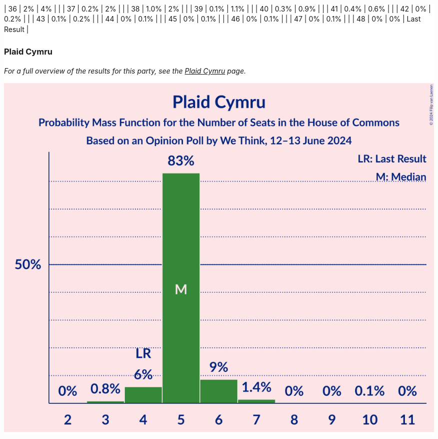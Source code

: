| 36 | 2% | 4% |  |
| 37 | 0.2% | 2% |  |
| 38 | 1.0% | 2% |  |
| 39 | 0.1% | 1.1% |  |
| 40 | 0.3% | 0.9% |  |
| 41 | 0.4% | 0.6% |  |
| 42 | 0% | 0.2% |  |
| 43 | 0.1% | 0.2% |  |
| 44 | 0% | 0.1% |  |
| 45 | 0% | 0.1% |  |
| 46 | 0% | 0.1% |  |
| 47 | 0% | 0.1% |  |
| 48 | 0% | 0% | Last Result |

### Plaid Cymru

*For a full overview of the results for this party, see the [Plaid Cymru](party-plaidcymru.html) page.*

![Graph with seats probability mass function not yet produced](2024-06-13-WeThink-seats-pmf-plaidcymru.png "Seats Probability Mass Function")